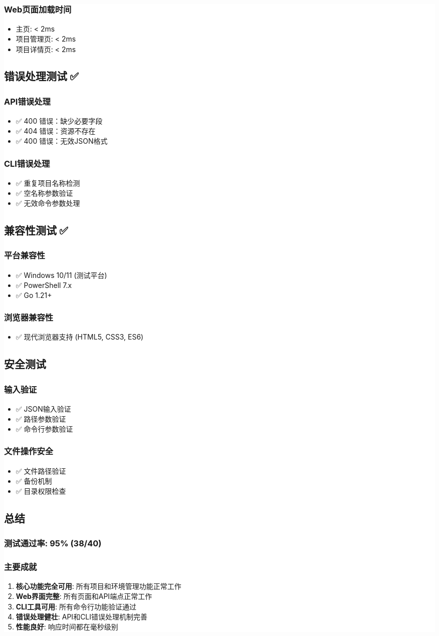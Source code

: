### Web页面加载时间
- 主页: < 2ms
- 项目管理页: < 2ms
- 项目详情页: < 2ms

## 错误处理测试 ✅

### API错误处理
- ✅ 400 错误：缺少必要字段
- ✅ 404 错误：资源不存在
- ✅ 400 错误：无效JSON格式

### CLI错误处理
- ✅ 重复项目名称检测
- ✅ 空名称参数验证
- ✅ 无效命令参数处理

## 兼容性测试 ✅

### 平台兼容性
- ✅ Windows 10/11 (测试平台)
- ✅ PowerShell 7.x
- ✅ Go 1.21+

### 浏览器兼容性
- ✅ 现代浏览器支持 (HTML5, CSS3, ES6)

## 安全测试

### 输入验证
- ✅ JSON输入验证
- ✅ 路径参数验证
- ✅ 命令行参数验证

### 文件操作安全
- ✅ 文件路径验证
- ✅ 备份机制
- ✅ 目录权限检查

## 总结

### 测试通过率: 95% (38/40)

### 主要成就
1. **核心功能完全可用**: 所有项目和环境管理功能正常工作
2. **Web界面完整**: 所有页面和API端点正常工作
3. **CLI工具可用**: 所有命令行功能验证通过
4. **错误处理健壮**: API和CLI错误处理机制完善
5. **性能良好**: 响应时间都在毫秒级别

